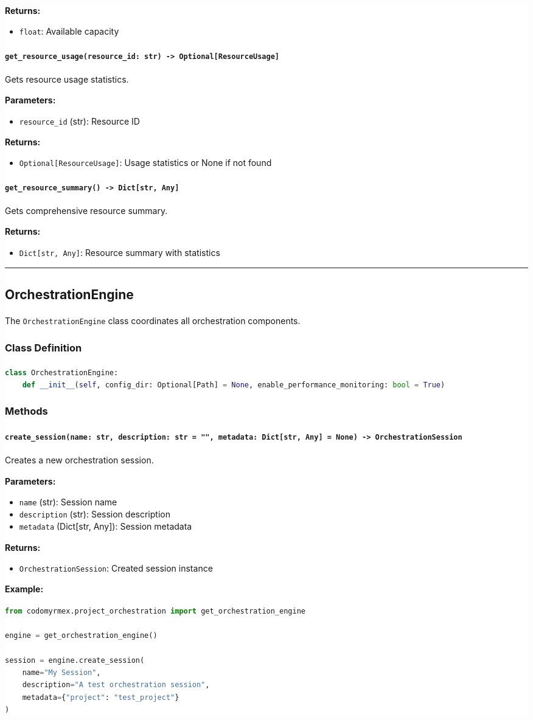 **Returns:**
- `float`: Available capacity

#### `get_resource_usage(resource_id: str) -> Optional[ResourceUsage]`

Gets resource usage statistics.

**Parameters:**
- `resource_id` (str): Resource ID

**Returns:**
- `Optional[ResourceUsage]`: Usage statistics or None if not found

#### `get_resource_summary() -> Dict[str, Any]`

Gets comprehensive resource summary.

**Returns:**
- `Dict[str, Any]`: Resource summary with statistics

---

## OrchestrationEngine

The `OrchestrationEngine` class coordinates all orchestration components.

### Class Definition

```python
class OrchestrationEngine:
    def __init__(self, config_dir: Optional[Path] = None, enable_performance_monitoring: bool = True)
```

### Methods

#### `create_session(name: str, description: str = "", metadata: Dict[str, Any] = None) -> OrchestrationSession`

Creates a new orchestration session.

**Parameters:**
- `name` (str): Session name
- `description` (str): Session description
- `metadata` (Dict[str, Any]): Session metadata

**Returns:**
- `OrchestrationSession`: Created session instance

**Example:**
```python
from codomyrmex.project_orchestration import get_orchestration_engine

engine = get_orchestration_engine()

session = engine.create_session(
    name="My Session",
    description="A test orchestration session",
    metadata={"project": "test_project"}
)
```
